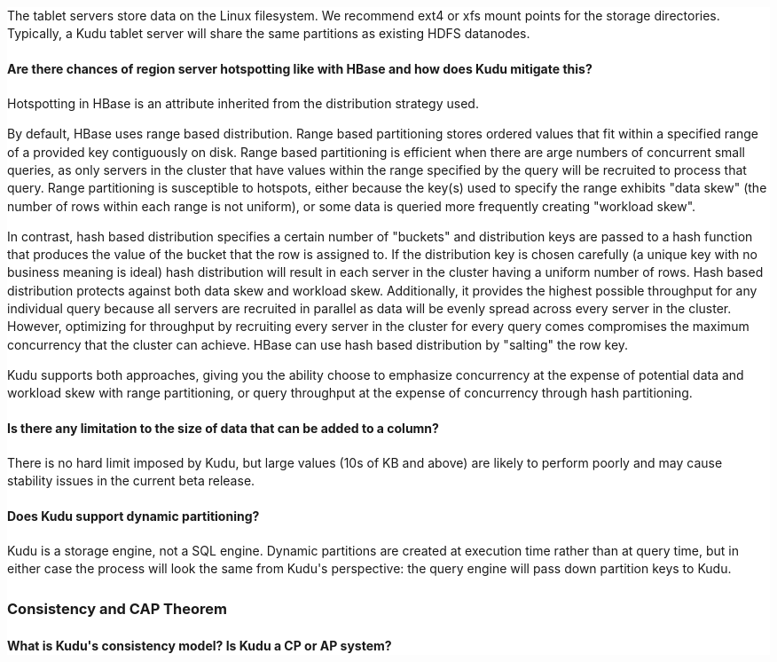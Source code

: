 The tablet servers store data on the Linux filesystem. We recommend ext4 or xfs
mount points for the storage directories. Typically, a Kudu tablet server will
share the same partitions as existing HDFS datanodes.

#### Are there chances of region server hotspotting like with HBase and how does Kudu mitigate this?

Hotspotting in HBase is an attribute inherited from the distribution strategy used.

By default, HBase uses range based distribution. Range based partitioning stores
ordered values that fit within a specified range of a provided key contiguously
on disk. Range based partitioning is efficient when there are arge numbers of
concurrent small queries, as only servers in the cluster that have values within
the range specified by the query will be recruited to process that query. Range
partitioning is susceptible to hotspots, either because the key(s) used to
specify the range exhibits "data skew" (the number of rows within each range
is not uniform), or some data is queried more frequently creating "workload
skew".

In contrast, hash based distribution specifies a certain number of "buckets"
and distribution keys are passed to a hash function that produces the value of
the bucket that the row is assigned to. If the distribution key is chosen
carefully (a unique key with no business meaning is ideal) hash distribution
will result in each server in the cluster having a uniform number of rows. Hash
based distribution protects against both data skew and workload skew.
Additionally, it provides the highest possible throughput for any individual
query because all servers are recruited in parallel as data will be evenly
spread across every server in the cluster. However, optimizing for throughput by
recruiting every server in the cluster for every query comes compromises the
maximum concurrency that the cluster can achieve. HBase can use hash based
distribution by "salting" the row key.

Kudu supports both approaches, giving you the ability choose to emphasize
concurrency at the expense of potential data and workload skew with range
partitioning, or query throughput at the expense of concurrency through hash
partitioning.

#### Is there any limitation to the size of data that can be added to a column?

There is no hard limit imposed by Kudu, but large values (10s of KB and above)
are likely to perform poorly and may cause stability issues in the current beta
release.

#### Does Kudu support dynamic partitioning?

Kudu is a storage engine, not a SQL engine. Dynamic partitions are created at
execution time rather than at query time, but in either case the process will
look the same from Kudu's perspective: the query engine will pass down
partition keys to Kudu.

### Consistency and CAP Theorem

#### What is Kudu's consistency model? Is Kudu a CP or AP system?
